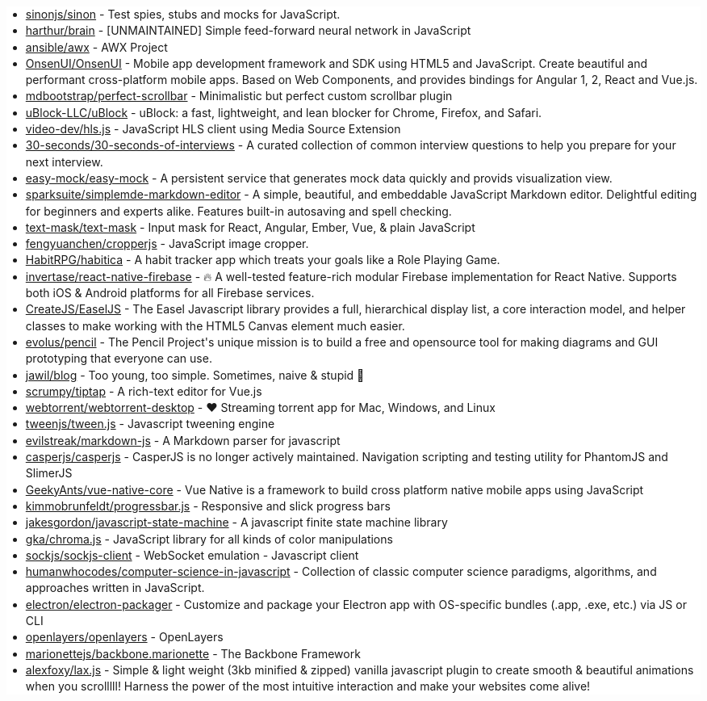 * [sinonjs/sinon](https://github.com/sinonjs/sinon) - Test spies, stubs and mocks for JavaScript.
* [harthur/brain](https://github.com/harthur/brain) - [UNMAINTAINED] Simple feed-forward neural network in JavaScript
* [ansible/awx](https://github.com/ansible/awx) - AWX Project
* [OnsenUI/OnsenUI](https://github.com/OnsenUI/OnsenUI) - Mobile app development framework and SDK using HTML5 and JavaScript. Create beautiful and performant cross-platform mobile apps. Based on Web Components, and provides bindings for Angular 1, 2, React and Vue.js.
* [mdbootstrap/perfect-scrollbar](https://github.com/mdbootstrap/perfect-scrollbar) - Minimalistic but perfect custom scrollbar plugin
* [uBlock-LLC/uBlock](https://github.com/uBlock-LLC/uBlock) - uBlock: a fast, lightweight, and lean blocker for Chrome, Firefox, and Safari.
* [video-dev/hls.js](https://github.com/video-dev/hls.js) - JavaScript HLS client using Media Source Extension
* [30-seconds/30-seconds-of-interviews](https://github.com/30-seconds/30-seconds-of-interviews) - A curated collection of common interview questions to help you prepare for your next interview.
* [easy-mock/easy-mock](https://github.com/easy-mock/easy-mock) - A persistent service that generates mock data quickly and provids visualization view.
* [sparksuite/simplemde-markdown-editor](https://github.com/sparksuite/simplemde-markdown-editor) - A simple, beautiful, and embeddable JavaScript Markdown editor. Delightful editing for beginners and experts alike. Features built-in autosaving and spell checking.
* [text-mask/text-mask](https://github.com/text-mask/text-mask) - Input mask for React, Angular, Ember, Vue, & plain JavaScript
* [fengyuanchen/cropperjs](https://github.com/fengyuanchen/cropperjs) - JavaScript image cropper.
* [HabitRPG/habitica](https://github.com/HabitRPG/habitica) - A habit tracker app which treats your goals like a Role Playing Game.
* [invertase/react-native-firebase](https://github.com/invertase/react-native-firebase) - 🔥 A well-tested feature-rich modular Firebase implementation for React Native. Supports both iOS & Android platforms for all Firebase services.
* [CreateJS/EaselJS](https://github.com/CreateJS/EaselJS) - The Easel Javascript library provides a full, hierarchical display list, a core interaction model, and helper classes to make working with the HTML5 Canvas element much easier.
* [evolus/pencil](https://github.com/evolus/pencil) - The Pencil Project's unique mission is to build a free and opensource tool for making diagrams and GUI prototyping that everyone can use.
* [jawil/blog](https://github.com/jawil/blog) - Too young, too simple. Sometimes, naive & stupid 🐌
* [scrumpy/tiptap](https://github.com/scrumpy/tiptap) - A rich-text editor for Vue.js
* [webtorrent/webtorrent-desktop](https://github.com/webtorrent/webtorrent-desktop) - ❤️ Streaming torrent app for Mac, Windows, and Linux
* [tweenjs/tween.js](https://github.com/tweenjs/tween.js) - Javascript tweening engine
* [evilstreak/markdown-js](https://github.com/evilstreak/markdown-js) - A Markdown parser for javascript
* [casperjs/casperjs](https://github.com/casperjs/casperjs) - CasperJS is no longer actively maintained. Navigation scripting and testing utility for PhantomJS and SlimerJS
* [GeekyAnts/vue-native-core](https://github.com/GeekyAnts/vue-native-core) - Vue Native is a framework to build cross platform native mobile apps using JavaScript
* [kimmobrunfeldt/progressbar.js](https://github.com/kimmobrunfeldt/progressbar.js) - Responsive and slick progress bars
* [jakesgordon/javascript-state-machine](https://github.com/jakesgordon/javascript-state-machine) - A javascript finite state machine library
* [gka/chroma.js](https://github.com/gka/chroma.js) - JavaScript library for all kinds of color manipulations
* [sockjs/sockjs-client](https://github.com/sockjs/sockjs-client) - WebSocket emulation - Javascript client
* [humanwhocodes/computer-science-in-javascript](https://github.com/humanwhocodes/computer-science-in-javascript) - Collection of classic computer science paradigms, algorithms, and approaches written in JavaScript.
* [electron/electron-packager](https://github.com/electron/electron-packager) - Customize and package your Electron app with OS-specific bundles (.app, .exe, etc.) via JS or CLI
* [openlayers/openlayers](https://github.com/openlayers/openlayers) - OpenLayers
* [marionettejs/backbone.marionette](https://github.com/marionettejs/backbone.marionette) - The Backbone Framework
* [alexfoxy/lax.js](https://github.com/alexfoxy/lax.js) - Simple & light weight (3kb minified & zipped) vanilla javascript plugin to create smooth & beautiful animations when you scrolllll! Harness the power of the most intuitive interaction and make your websites come alive!